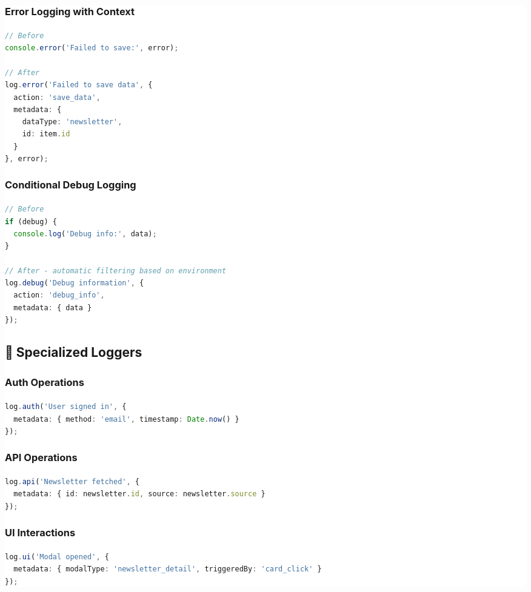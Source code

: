 ### Error Logging with Context
```typescript
// Before
console.error('Failed to save:', error);

// After
log.error('Failed to save data', {
  action: 'save_data',
  metadata: { 
    dataType: 'newsletter',
    id: item.id 
  }
}, error);
```

### Conditional Debug Logging
```typescript
// Before
if (debug) {
  console.log('Debug info:', data);
}

// After - automatic filtering based on environment
log.debug('Debug information', {
  action: 'debug_info',
  metadata: { data }
});
```

## 🎨 Specialized Loggers

### Auth Operations
```typescript
log.auth('User signed in', {
  metadata: { method: 'email', timestamp: Date.now() }
});
```

### API Operations
```typescript
log.api('Newsletter fetched', {
  metadata: { id: newsletter.id, source: newsletter.source }
});
```

### UI Interactions
```typescript
log.ui('Modal opened', {
  metadata: { modalType: 'newsletter_detail', triggeredBy: 'card_click' }
});
```
